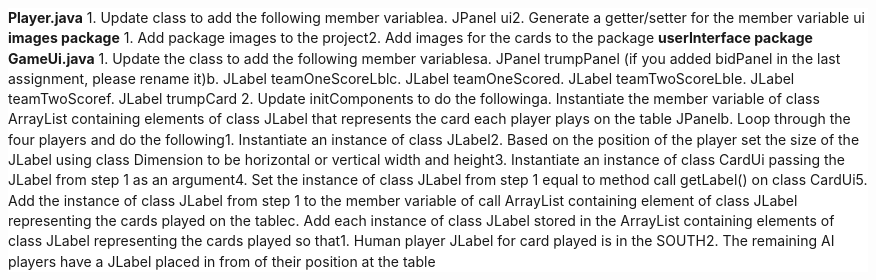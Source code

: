    <td width="0"> </td>

  </tr>

  <tr>

   <td width="180"><strong>Player.java</strong></td>

   <td width="502">1.      Update class to add the following member variablea.       JPanel ui2.      Generate a getter/setter for the member variable ui</td>

   <td width="0"> </td>

  </tr>

  <tr>

   <td width="180"><strong>images package</strong></td>

   <td width="502">1.      Add package images to the project2.      Add images for the cards to the package</td>

   <td width="0"> </td>

  </tr>

  <tr>

   <td width="180"><strong>userInterface package</strong></td>

   <td width="502"> </td>

   <td width="0"> </td>

  </tr>

  <tr>

   <td width="180"><strong>GameUi.java</strong></td>

   <td width="502">1.      Update the class to add the following member variablesa.       JPanel trumpPanel (if you added bidPanel in the last assignment, please rename it)b.      JLabel teamOneScoreLblc.       JLabel teamOneScored.      JLabel teamTwoScoreLble.       JLabel teamTwoScoref.        JLabel trumpCard</td>

   <td width="0"> </td>

  </tr>

  <tr>

   <td width="180"><strong> </strong></td>

   <td width="502">2.      Update initComponents to do the followinga.       Instantiate the member variable of class ArrayList containing elements of class JLabel that represents the card each player plays on the table JPanelb.      Loop through the four players and do the following1.      Instantiate an instance of class JLabel2.      Based on the position of the player set the size of the JLabel using class Dimension to be horizontal or vertical width and height3.      Instantiate an instance of class CardUi passing the JLabel from step 1 as an argument4.      Set the instance of class JLabel from step 1 equal to method call getLabel() on class CardUi5.      Add the instance of class JLabel from step 1 to the member variable of call ArrayList containing element of class JLabel representing the cards played on the tablec.       Add each instance of class JLabel stored in the ArrayList containing elements of class JLabel representing the cards played so that1.      Human player JLabel for card played is in the SOUTH2.      The remaining AI players have a JLabel placed in from of their position at the table</td>
